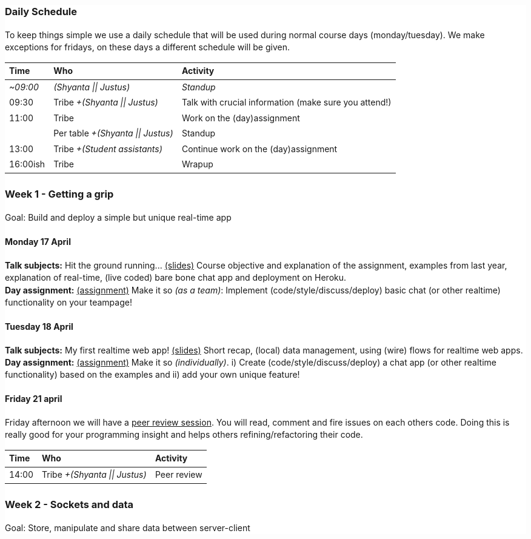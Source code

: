 ### Daily Schedule

To keep things simple we use a daily schedule that will be used during normal course days (monday/tuesday). We make exceptions for fridays, on these days a different schedule will be given.

| Time     | Who                                | Activity                                              |
| :------- | :--------------------------------- | :---------------------------------------------------- |
| _~09:00_ | _(Shyanta \|\| Justus)_            | _Standup_                                             |
| 09:30    | Tribe _+(Shyanta \|\| Justus)_     | Talk with crucial information (make sure you attend!) |
| 11:00    | Tribe                              | Work on the (day)assignment                           |
|          | Per table _+(Shyanta \|\| Justus)_ | Standup                                               |
| 13:00    | Tribe _+(Student assistants)_      | Continue work on the (day)assignment                  |
| 16:00ish | Tribe                              | Wrapup                                                |

### Week 1 - Getting a grip

Goal: Build and deploy a simple but unique real-time app

#### Monday 17 April

**Talk subjects:** Hit the ground running... [(slides)](https://docs.google.com/presentation/d/1MLSch_uKNEDyfz7fo71jbJrprunxQwd9GtgTse8wWpo/edit?usp=sharing) Course objective and explanation of the assignment, examples from last year, explanation of real-time, (live coded) bare bone chat app and deployment on Heroku.\
**Day assignment:** [(assignment)](./course/week-1.md#assignment-1-make-it-so) Make it so _(as a team)_: Implement (code/style/discuss/deploy) basic chat (or other realtime) functionality on your teampage!

#### Tuesday 18 April

**Talk subjects:** My first realtime web app! [(slides)]() Short recap, (local) data management, using (wire) flows for realtime web apps.\
**Day assignment:** [(assignment)](./course/week-1.md#assignment-2-make-it-so) Make it so _(individually)_. i) Create (code/style/discuss/deploy) a chat app (or other realtime functionality) based on the examples and ii) add your own unique feature!

#### Friday 21 april

Friday afternoon we will have a [peer review session](./course/peer-review.md). You will read, comment and fire issues on each others code. Doing this is really good for your programming insight and helps others refining/refactoring their code.

| Time  | Who                            | Activity    |
| :---- | :----------------------------- | :---------- |
| 14:00 | Tribe _+(Shyanta \|\| Justus)_ | Peer review |

### Week 2 - Sockets and data

Goal: Store, manipulate and share data between server-client
